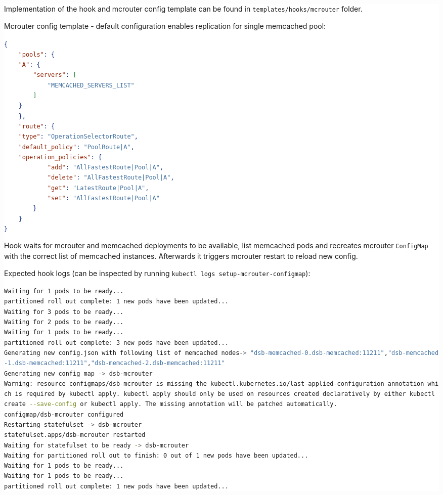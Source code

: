 Implementation of the hook and mcrouter config template can be found in `templates/hooks/mcrouter` folder.

Mcrouter config template - default configuration enables replication for single memcached pool:
```json
{
    "pools": {
    "A": {
        "servers": [
            "MEMCACHED_SERVERS_LIST"
        ]
    }
    },
    "route": {
    "type": "OperationSelectorRoute",
    "default_policy": "PoolRoute|A",
    "operation_policies": {
            "add": "AllFastestRoute|Pool|A",
            "delete": "AllFastestRoute|Pool|A",
            "get": "LatestRoute|Pool|A",
            "set": "AllFastestRoute|Pool|A"
        }
    }
}
```

Hook waits for mcrouter and memcached deployments to be available, list memcached pods and recreates mcrouter `ConfigMap` with the correct list of memcached instances. Afterwards it triggers mcrouter restart to reload new config.

Expected hook logs (can be inspected by running `kubectl logs setup-mcrouter-configmap`):
```bash
Waiting for 1 pods to be ready...
partitioned roll out complete: 1 new pods have been updated...
Waiting for 3 pods to be ready...
Waiting for 2 pods to be ready...
Waiting for 1 pods to be ready...
partitioned roll out complete: 3 new pods have been updated...
Generating new config.json with following list of memcached nodes-> "dsb-memcached-0.dsb-memcached:11211","dsb-memcached-1.dsb-memcached:11211","dsb-memcached-2.dsb-memcached:11211"
Generating new config map -> dsb-mcrouter
Warning: resource configmaps/dsb-mcrouter is missing the kubectl.kubernetes.io/last-applied-configuration annotation which is required by kubectl apply. kubectl apply should only be used on resources created declaratively by either kubectl create --save-config or kubectl apply. The missing annotation will be patched automatically.
configmap/dsb-mcrouter configured
Restarting statefulset -> dsb-mcrouter
statefulset.apps/dsb-mcrouter restarted
Waiting for statefulset to be ready -> dsb-mcrouter
Waiting for partitioned roll out to finish: 0 out of 1 new pods have been updated...
Waiting for 1 pods to be ready...
Waiting for 1 pods to be ready...
partitioned roll out complete: 1 new pods have been updated...
```
